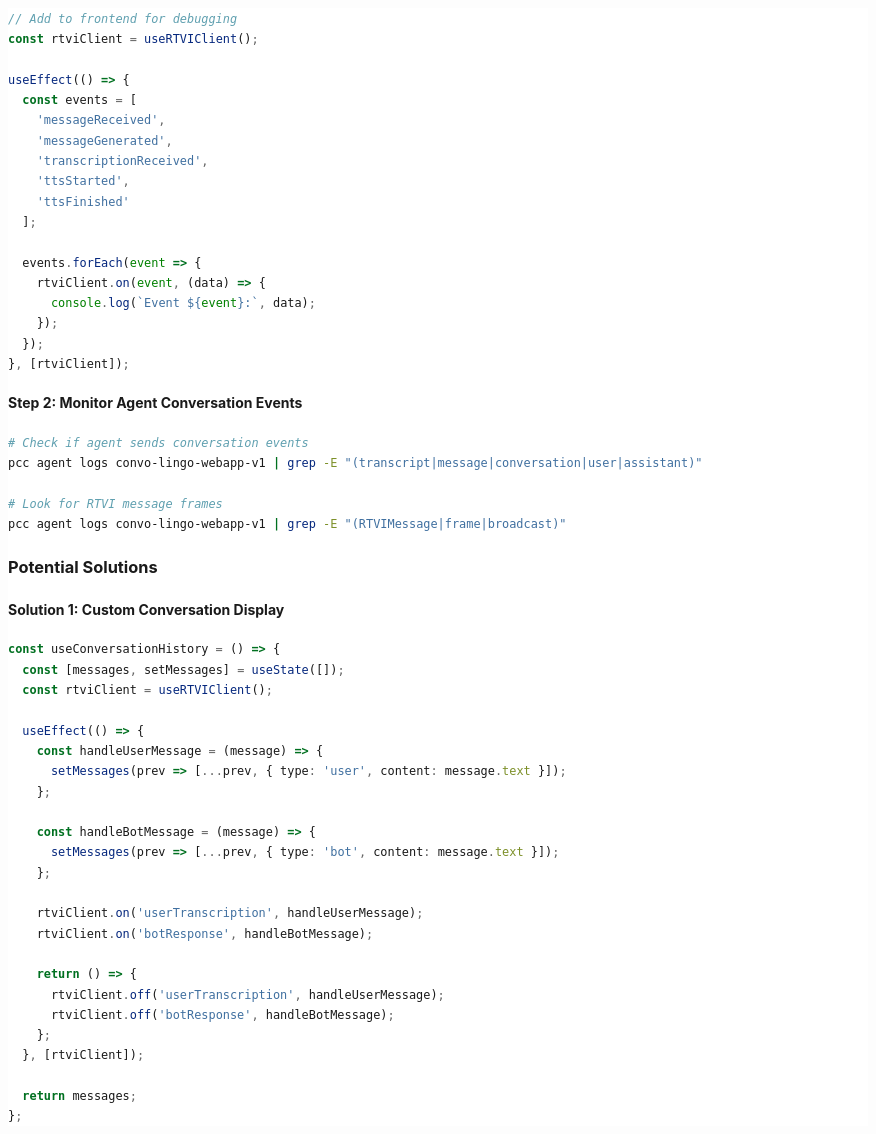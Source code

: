 ```javascript
// Add to frontend for debugging
const rtviClient = useRTVIClient();

useEffect(() => {
  const events = [
    'messageReceived',
    'messageGenerated', 
    'transcriptionReceived',
    'ttsStarted',
    'ttsFinished'
  ];
  
  events.forEach(event => {
    rtviClient.on(event, (data) => {
      console.log(`Event ${event}:`, data);
    });
  });
}, [rtviClient]);
```

#### Step 2: Monitor Agent Conversation Events

```bash
# Check if agent sends conversation events
pcc agent logs convo-lingo-webapp-v1 | grep -E "(transcript|message|conversation|user|assistant)"

# Look for RTVI message frames
pcc agent logs convo-lingo-webapp-v1 | grep -E "(RTVIMessage|frame|broadcast)"
```

### Potential Solutions

#### Solution 1: Custom Conversation Display

```typescript
const useConversationHistory = () => {
  const [messages, setMessages] = useState([]);
  const rtviClient = useRTVIClient();
  
  useEffect(() => {
    const handleUserMessage = (message) => {
      setMessages(prev => [...prev, { type: 'user', content: message.text }]);
    };
    
    const handleBotMessage = (message) => {
      setMessages(prev => [...prev, { type: 'bot', content: message.text }]);
    };
    
    rtviClient.on('userTranscription', handleUserMessage);
    rtviClient.on('botResponse', handleBotMessage);
    
    return () => {
      rtviClient.off('userTranscription', handleUserMessage);
      rtviClient.off('botResponse', handleBotMessage);
    };
  }, [rtviClient]);
  
  return messages;
};
```
